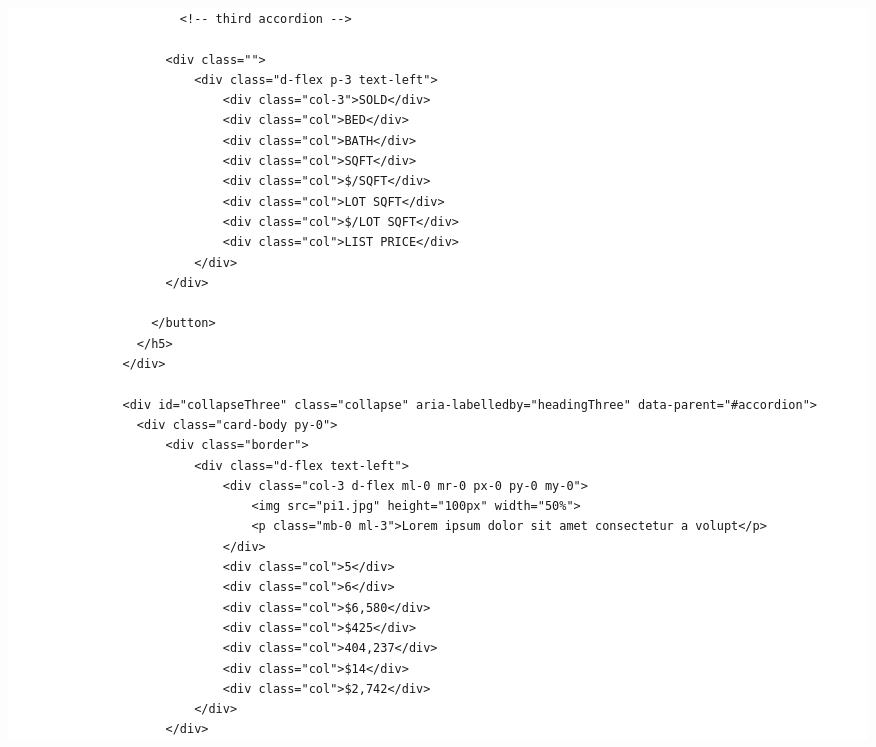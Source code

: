                             <!-- third accordion -->

                          <div class="">
                              <div class="d-flex p-3 text-left">
                                  <div class="col-3">SOLD</div>
                                  <div class="col">BED</div>
                                  <div class="col">BATH</div>
                                  <div class="col">SQFT</div>
                                  <div class="col">$/SQFT</div>
                                  <div class="col">LOT SQFT</div>
                                  <div class="col">$/LOT SQFT</div>
                                  <div class="col">LIST PRICE</div>
                              </div>
                          </div>
                        
                        </button>
                      </h5>
                    </div>
                
                    <div id="collapseThree" class="collapse" aria-labelledby="headingThree" data-parent="#accordion">
                      <div class="card-body py-0">
                          <div class="border">
                              <div class="d-flex text-left">
                                  <div class="col-3 d-flex ml-0 mr-0 px-0 py-0 my-0">
                                      <img src="pi1.jpg" height="100px" width="50%">
                                      <p class="mb-0 ml-3">Lorem ipsum dolor sit amet consectetur a volupt</p>
                                  </div>
                                  <div class="col">5</div>
                                  <div class="col">6</div>
                                  <div class="col">$6,580</div>
                                  <div class="col">$425</div>
                                  <div class="col">404,237</div>
                                  <div class="col">$14</div>
                                  <div class="col">$2,742</div>
                              </div>
                          </div>